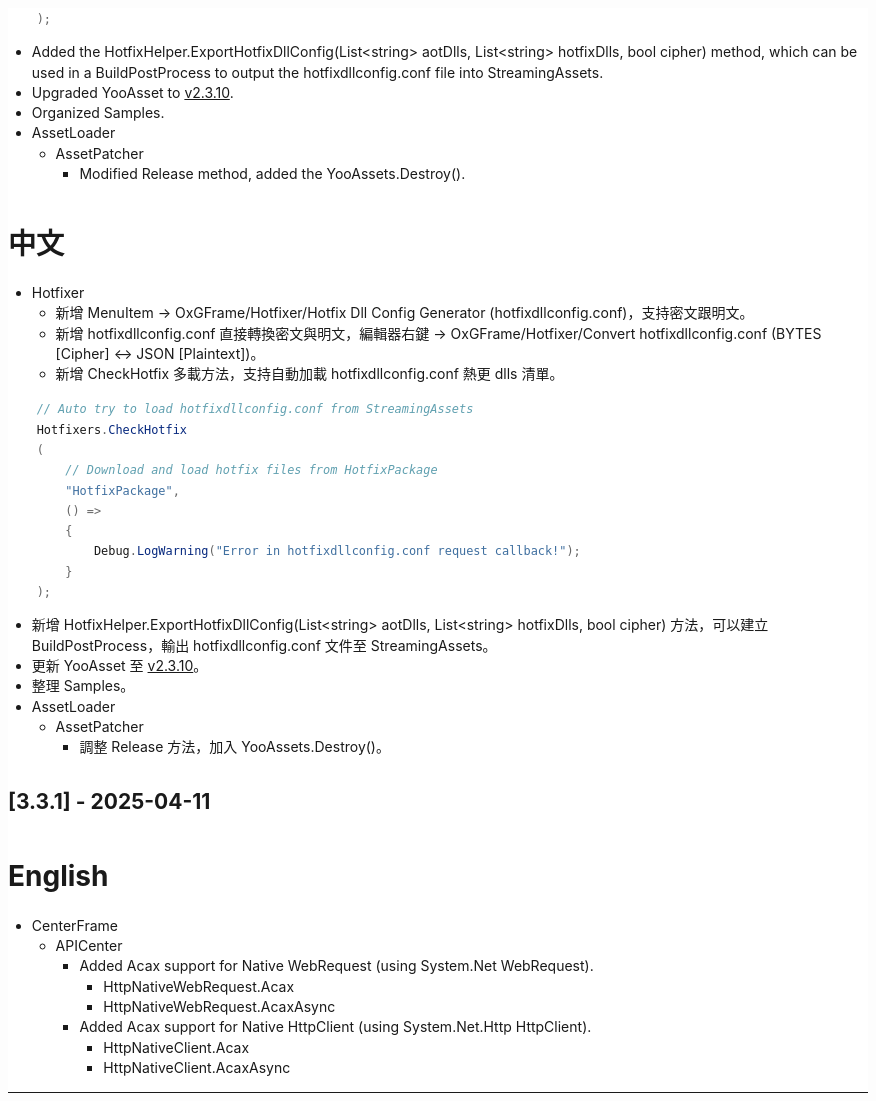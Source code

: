```csharp
    );
```
  - Added the HotfixHelper.ExportHotfixDllConfig(List\<string\> aotDlls, List\<string\> hotfixDlls, bool cipher) method, which can be used in a BuildPostProcess to output the hotfixdllconfig.conf file into StreamingAssets.
  - Upgraded YooAsset to [v2.3.10](https://github.com/tuyoogame/YooAsset/releases/tag/2.3.10).
  - Organized Samples.
- AssetLoader
  - AssetPatcher
    - Modified Release method, added the YooAssets.Destroy().

# 中文

- Hotfixer
  - 新增 MenuItem -> OxGFrame/Hotfixer/Hotfix Dll Config Generator (hotfixdllconfig.conf)，支持密文跟明文。
  - 新增 hotfixdllconfig.conf 直接轉換密文與明文，編輯器右鍵 -> OxGFrame/Hotfixer/Convert hotfixdllconfig.conf (BYTES \[Cipher\] \<-\> JSON \[Plaintext\])。
  - 新增 CheckHotfix 多載方法，支持自動加載 hotfixdllconfig.conf 熱更 dlls 清單。
```csharp
    // Auto try to load hotfixdllconfig.conf from StreamingAssets
    Hotfixers.CheckHotfix
    (
        // Download and load hotfix files from HotfixPackage
        "HotfixPackage",
        () =>
        {
            Debug.LogWarning("Error in hotfixdllconfig.conf request callback!");
        }
    );
```
  - 新增 HotfixHelper.ExportHotfixDllConfig(List\<string\> aotDlls, List\<string\> hotfixDlls, bool cipher) 方法，可以建立 BuildPostProcess，輸出 hotfixdllconfig.conf 文件至 StreamingAssets。
  - 更新 YooAsset 至 [v2.3.10](https://github.com/tuyoogame/YooAsset/releases/tag/2.3.10)。
  - 整理 Samples。
- AssetLoader
  - AssetPatcher
    - 調整 Release 方法，加入 YooAssets.Destroy()。

## [3.3.1] - 2025-04-11

# English

- CenterFrame  
  - APICenter  
    - Added Acax support for Native WebRequest (using System.Net WebRequest).
      - HttpNativeWebRequest.Acax  
      - HttpNativeWebRequest.AcaxAsync  
    - Added Acax support for Native HttpClient (using System.Net.Http HttpClient).
      - HttpNativeClient.Acax  
      - HttpNativeClient.AcaxAsync

---